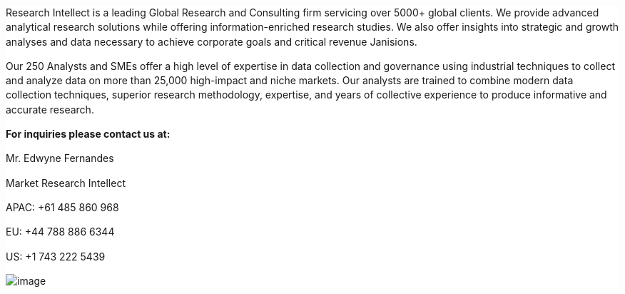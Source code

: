Research Intellect is a leading Global Research and Consulting firm servicing over 5000+ global clients. We provide advanced analytical research solutions while offering information-enriched research studies.&nbsp;</span>We also offer insights into strategic and growth analyses and data necessary to achieve corporate goals and critical revenue Janisions.</p><p><span class="">Our 250 Analysts and SMEs offer a high level of expertise in data collection and governance using industrial techniques to collect and analyze data on more than 25,000 high-impact and niche markets. Our analysts are trained to combine modern data collection techniques, superior research methodology, expertise, and years of collective experience to produce informative and accurate research.</span></p><p><strong>For inquiries please contact us at:</strong></p><p>Mr. Edwyne Fernandes</p><p>Market Research Intellect</p><p>APAC: +61 485 860 968</p><p>EU: +44 788 886 6344</p><p>US: +1 743 222 5439</p>
![image](https://github.com/user-attachments/assets/1a3d4091-0201-483a-86b8-7e1899009796)
